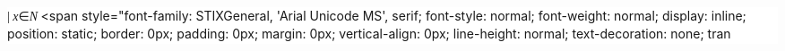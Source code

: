 <span id="MathJax-Span-56281" class="mo" style="font-family: MathJax_Main; display: inline; position: static; border: 0px; padding: 0px; margin: 0px; vertical-align: 0px; line-height: normal; text-decoration: none; -webkit-transition: none; transition: none;" data-darkreader-inline-border-top="" data-darkreader-inline-border-right="" data-darkreader-inline-border-bottom="" data-darkreader-inline-border-left="">|</span></span></span><span id="MathJax-Span-56282" class="mtext" style="font-family: MathJax_Main; display: inline; position: static; border: 0px; padding: 0px; margin: 0px; vertical-align: 0px; line-height: normal; text-decoration: none; -webkit-transition: none; transition: none;" data-darkreader-inline-border-top="" data-darkreader-inline-border-right="" data-darkreader-inline-border-bottom="" data-darkreader-inline-border-left="">&nbsp;</span><span id="MathJax-Span-56283" class="mi" style="font-family: MathJax_Math; font-style: italic; display: inline; position: static; border: 0px; padding: 0px; margin: 0px; vertical-align: 0px; line-height: normal; text-decoration: none; -webkit-transition: none; transition: none;" data-darkreader-inline-border-top="" data-darkreader-inline-border-right="" data-darkreader-inline-border-bottom="" data-darkreader-inline-border-left="">x</span><span id="MathJax-Span-56284" class="mo" style="font-family: MathJax_Main; padding-left: 0.278em; display: inline; position: static; border: 0px; padding: 0px; margin: 0px; vertical-align: 0px; line-height: normal; text-decoration: none; -webkit-transition: none; transition: none;" data-darkreader-inline-border-top="" data-darkreader-inline-border-right="" data-darkreader-inline-border-bottom="" data-darkreader-inline-border-left="">∈</span><span id="MathJax-Span-56285" class="mi" style="font-family: MathJax_Math; font-style: italic; padding-left: 0.278em; display: inline; position: static; border: 0px; padding: 0px; margin: 0px; vertical-align: 0px; line-height: normal; text-decoration: none; -webkit-transition: none; transition: none;" data-darkreader-inline-border-top="" data-darkreader-inline-border-right="" data-darkreader-inline-border-bottom="" data-darkreader-inline-border-left="">N</span><span id="MathJax-Span-56286" class="mtext" style="font-family: MathJax_Main; display: inline; position: static; border: 0px; padding: 0px; margin: 0px; vertical-align: 0px; line-height: normal; text-decoration: none; -webkit-transition: none; transition: none;" data-darkreader-inline-border-top="" data-darkreader-inline-border-right="" data-darkreader-inline-border-bottom="" data-darkreader-inline-border-left="">&nbsp;</span><span id="MathJax-Span-56287" class="texatom" style="display: inline; position: static; border: 0px; padding: 0px; margin: 0px; vertical-align: 0px; line-height: normal; text-decoration: none; -webkit-transition: none; transition: none;" data-darkreader-inline-border-top="" data-darkreader-inline-border-right="" data-darkreader-inline-border-bottom="" data-darkreader-inline-border-left=""><span id="MathJax-Span-56288" class="mrow" style="display: inline; position: static; border: 0px; padding: 0px; margin: 0px; vertical-align: 0px; line-height: normal; text-decoration: none; -webkit-transition: none; transition: none;" data-darkreader-inline-border-top="" data-darkreader-inline-border-right="" data-darkreader-inline-border-bottom="" data-darkreader-inline-border-left=""><span id="MathJax-Span-56289" class="mo" style="display: inline; position: static; border: 0px; padding: 0px; margin: 0px; vertical-align: 0px; line-height: normal; text-decoration: none; -webkit-transition: none; transition: none;" data-darkreader-inline-border-top="" data-darkreader-inline-border-right="" data-darkreader-inline-border-bottom="" data-darkreader-inline-border-left=""><span style="font-family: STIXGeneral, 'Arial Unicode MS', serif; font-style: normal; font-weight: normal; display: inline; position: static; border: 0px; padding: 0px; margin: 0px; vertical-align: 0px; line-height: normal; text-decoration: none; tran